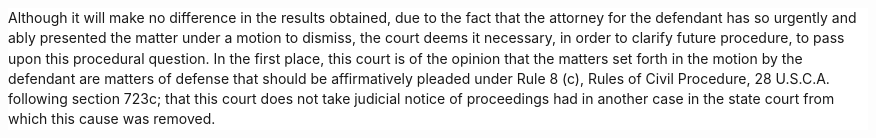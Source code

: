 Although it will make no difference in the results obtained, due to the fact that the attorney for
the defendant has so urgently and ably presented the matter under a motion to dismiss, the court
deems it necessary, in order to clarify future procedure, to pass upon this procedural question. In
the first place, this court is of the opinion that the matters set forth in the motion by the
defendant are matters of defense that should be affirmatively pleaded under Rule 8 (c), Rules of
Civil Procedure, 28 U.S.C.A. following section 723c; that this court does not take judicial notice
of proceedings had in another case in the state court from which this cause was removed.


